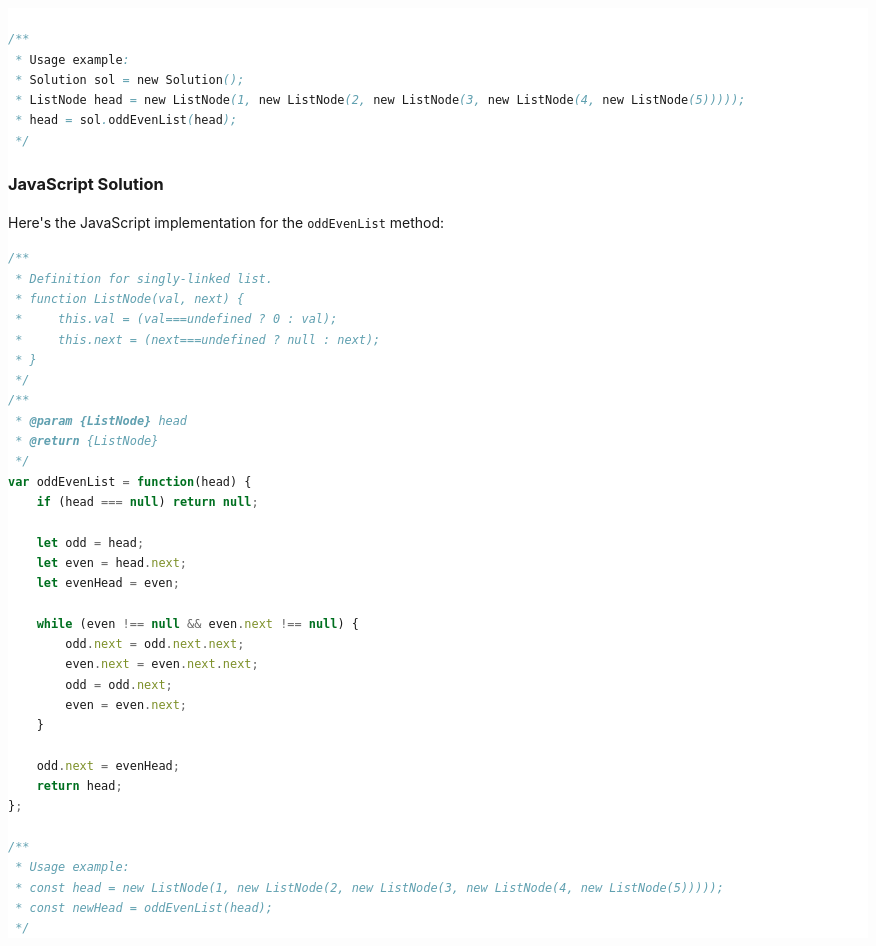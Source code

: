 ```java

/**
 * Usage example:
 * Solution sol = new Solution();
 * ListNode head = new ListNode(1, new ListNode(2, new ListNode(3, new ListNode(4, new ListNode(5)))));
 * head = sol.oddEvenList(head);
 */
```

### JavaScript Solution

Here's the JavaScript implementation for the `oddEvenList` method:

```javascript
/**
 * Definition for singly-linked list.
 * function ListNode(val, next) {
 *     this.val = (val===undefined ? 0 : val);
 *     this.next = (next===undefined ? null : next);
 * }
 */
/**
 * @param {ListNode} head
 * @return {ListNode}
 */
var oddEvenList = function(head) {
    if (head === null) return null;

    let odd = head;
    let even = head.next;
    let evenHead = even;

    while (even !== null && even.next !== null) {
        odd.next = odd.next.next;
        even.next = even.next.next;
        odd = odd.next;
        even = even.next;
    }

    odd.next = evenHead;
    return head;
};

/**
 * Usage example:
 * const head = new ListNode(1, new ListNode(2, new ListNode(3, new ListNode(4, new ListNode(5)))));
 * const newHead = oddEvenList(head);
 */
```
